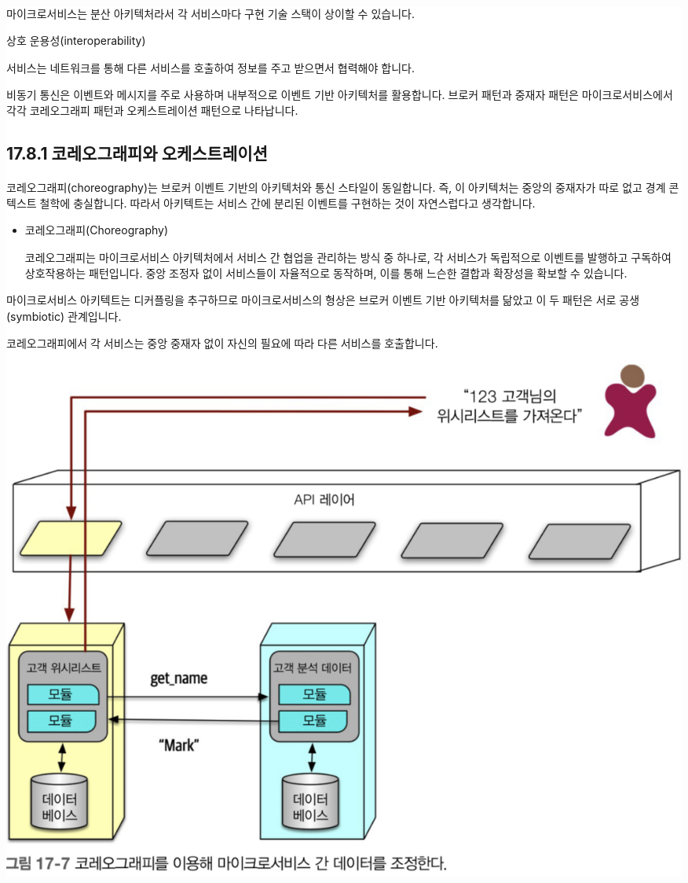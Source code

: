 마이크로서비스는 분산 아키텍처라서 각 서비스마다 구현 기술 스택이 상이할 수 있습니다.

상호 운용성(interoperability)

서비스는 네트워크를 통해 다른 서비스를 호출하여 정보를 주고 받으면서 협력해야 합니다.

비동기 통신은 이벤트와 메시지를 주로 사용하며 내부적으로 이벤트 기반 아키텍처를 활용합니다. 브로커 패턴과 중재자 패턴은 마이크로서비스에서 각각 코레오그래피 패턴과 오케스트레이션 패턴으로 나타납니다.

## 17.8.1 코레오그래피와 오케스트레이션

코레오그래피(choreography)는 브로커 이벤트 기반의 아키텍처와 통신 스타일이 동일합니다. 즉, 이 아키텍처는 중앙의 중재자가 따로 없고 경계 콘텍스트 철학에 충실합니다. 따라서 아키텍트는 서비스 간에 분리된 이벤트를 구현하는 것이 자연스럽다고 생각합니다.

- 코레오그래피(Choreography)
    
    코레오그래피는 마이크로서비스 아키텍처에서 서비스 간 협업을 관리하는 방식 중 하나로, 각 서비스가 독립적으로 이벤트를 발행하고 구독하여 상호작용하는 패턴입니다. 중앙 조정자 없이 서비스들이 자율적으로 동작하며, 이를 통해 느슨한 결합과 확장성을 확보할 수 있습니다.
    

마이크로서비스 아키텍트는 디커플링을 추구하므로 마이크로서비스의 형상은 브로커 이벤트 기반 아키텍처를 닮았고 이 두 패턴은 서로 공생(symbiotic) 관계입니다.

코레오그래피에서 각 서비스는 중앙 중재자 없이 자신의 필요에 따라 다른 서비스를 호출합니다.

![스크린샷 2024-11-03 오후 12.39.23.png](/posts/development-books/fundamentals-of-software-architecture/CHAPTER17/007.png)
